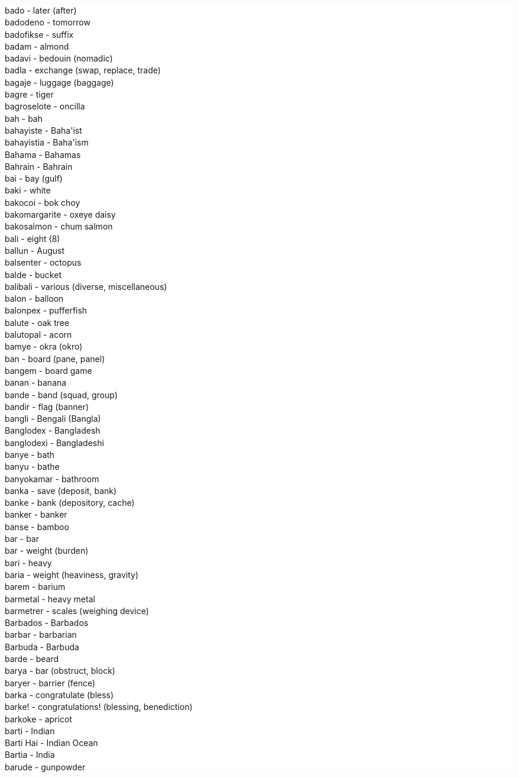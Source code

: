bado - later (after)  
badodeno - tomorrow  
badofikse - suffix  
badam - almond  
badavi - bedouin (nomadic)  
badla - exchange (swap, replace, trade)  
bagaje - luggage (baggage)  
bagre - tiger  
bagroselote - oncilla  
bah - bah  
bahayiste - Baha'ist  
bahayistia - Baha'ism  
Bahama - Bahamas  
Bahrain - Bahrain  
bai - bay (gulf)  
baki - white  
bakocoi - bok choy  
bakomargarite - oxeye daisy  
bakosalmon - chum salmon  
bali - eight (8)  
ballun - August  
balsenter - octopus  
balde - bucket  
balibali - various (diverse, miscellaneous)  
balon - balloon  
balonpex - pufferfish  
balute - oak tree  
balutopal - acorn  
bamye - okra (okro)  
ban - board (pane, panel)  
bangem - board game  
banan - banana  
bande - band (squad, group)  
bandir - flag (banner)  
bangli - Bengali (Bangla)  
Banglodex - Bangladesh  
banglodexi - Bangladeshi  
banye - bath  
banyu - bathe  
banyokamar - bathroom  
banka - save (deposit, bank)  
banke - bank (depository, cache)  
banker - banker  
banse - bamboo  
bar - bar  
bar - weight (burden)  
bari - heavy  
baria - weight (heaviness, gravity)  
barem - barium  
barmetal - heavy metal  
barmetrer - scales (weighing device)  
Barbados - Barbados  
barbar - barbarian  
Barbuda - Barbuda  
barde - beard  
barya - bar (obstruct, block)  
baryer - barrier (fence)  
barka - congratulate (bless)  
barke! - congratulations! (blessing, benediction)  
barkoke - apricot  
barti - Indian  
Barti Hai - Indian Ocean  
Bartia - India  
barude - gunpowder  